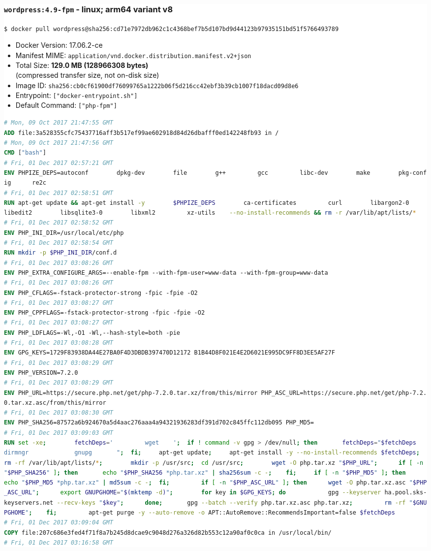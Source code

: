 ### `wordpress:4.9-fpm` - linux; arm64 variant v8

```console
$ docker pull wordpress@sha256:cd71e7972db962c1c4368bef7b5d107bd9d44123b97935151bd51f5766493789
```

-	Docker Version: 17.06.2-ce
-	Manifest MIME: `application/vnd.docker.distribution.manifest.v2+json`
-	Total Size: **129.0 MB (128966308 bytes)**  
	(compressed transfer size, not on-disk size)
-	Image ID: `sha256:cb0cf61900df76099765a1222b06f5d216cc42ebf3b39cb1007f18dacd09d8e6`
-	Entrypoint: `["docker-entrypoint.sh"]`
-	Default Command: `["php-fpm"]`

```dockerfile
# Mon, 09 Oct 2017 21:47:55 GMT
ADD file:3a528355cfc75437716aff3b517ef99ae602918d84d26dbafff0ed142248fb93 in / 
# Mon, 09 Oct 2017 21:47:56 GMT
CMD ["bash"]
# Fri, 01 Dec 2017 02:57:21 GMT
ENV PHPIZE_DEPS=autoconf 		dpkg-dev 		file 		g++ 		gcc 		libc-dev 		make 		pkg-config 		re2c
# Fri, 01 Dec 2017 02:58:51 GMT
RUN apt-get update && apt-get install -y 		$PHPIZE_DEPS 		ca-certificates 		curl 		libargon2-0 		libedit2 		libsqlite3-0 		libxml2 		xz-utils 	--no-install-recommends && rm -r /var/lib/apt/lists/*
# Fri, 01 Dec 2017 02:58:52 GMT
ENV PHP_INI_DIR=/usr/local/etc/php
# Fri, 01 Dec 2017 02:58:54 GMT
RUN mkdir -p $PHP_INI_DIR/conf.d
# Fri, 01 Dec 2017 03:08:26 GMT
ENV PHP_EXTRA_CONFIGURE_ARGS=--enable-fpm --with-fpm-user=www-data --with-fpm-group=www-data
# Fri, 01 Dec 2017 03:08:26 GMT
ENV PHP_CFLAGS=-fstack-protector-strong -fpic -fpie -O2
# Fri, 01 Dec 2017 03:08:27 GMT
ENV PHP_CPPFLAGS=-fstack-protector-strong -fpic -fpie -O2
# Fri, 01 Dec 2017 03:08:27 GMT
ENV PHP_LDFLAGS=-Wl,-O1 -Wl,--hash-style=both -pie
# Fri, 01 Dec 2017 03:08:28 GMT
ENV GPG_KEYS=1729F83938DA44E27BA0F4D3DBDB397470D12172 B1B44D8F021E4E2D6021E995DC9FF8D3EE5AF27F
# Fri, 01 Dec 2017 03:08:29 GMT
ENV PHP_VERSION=7.2.0
# Fri, 01 Dec 2017 03:08:29 GMT
ENV PHP_URL=https://secure.php.net/get/php-7.2.0.tar.xz/from/this/mirror PHP_ASC_URL=https://secure.php.net/get/php-7.2.0.tar.xz.asc/from/this/mirror
# Fri, 01 Dec 2017 03:08:30 GMT
ENV PHP_SHA256=87572a6b924670a5d4aac276aaa4a94321936283df391d702c845ffc112db095 PHP_MD5=
# Fri, 01 Dec 2017 03:09:03 GMT
RUN set -xe; 		fetchDeps=' 		wget 	'; 	if ! command -v gpg > /dev/null; then 		fetchDeps="$fetchDeps 			dirmngr 			gnupg 		"; 	fi; 	apt-get update; 	apt-get install -y --no-install-recommends $fetchDeps; 	rm -rf /var/lib/apt/lists/*; 		mkdir -p /usr/src; 	cd /usr/src; 		wget -O php.tar.xz "$PHP_URL"; 		if [ -n "$PHP_SHA256" ]; then 		echo "$PHP_SHA256 *php.tar.xz" | sha256sum -c -; 	fi; 	if [ -n "$PHP_MD5" ]; then 		echo "$PHP_MD5 *php.tar.xz" | md5sum -c -; 	fi; 		if [ -n "$PHP_ASC_URL" ]; then 		wget -O php.tar.xz.asc "$PHP_ASC_URL"; 		export GNUPGHOME="$(mktemp -d)"; 		for key in $GPG_KEYS; do 			gpg --keyserver ha.pool.sks-keyservers.net --recv-keys "$key"; 		done; 		gpg --batch --verify php.tar.xz.asc php.tar.xz; 		rm -rf "$GNUPGHOME"; 	fi; 		apt-get purge -y --auto-remove -o APT::AutoRemove::RecommendsImportant=false $fetchDeps
# Fri, 01 Dec 2017 03:09:04 GMT
COPY file:207c686e3fed4f71f8a7b245d8dcae9c9048d276a326d82b553c12a90af0c0ca in /usr/local/bin/ 
# Fri, 01 Dec 2017 03:16:58 GMT
```